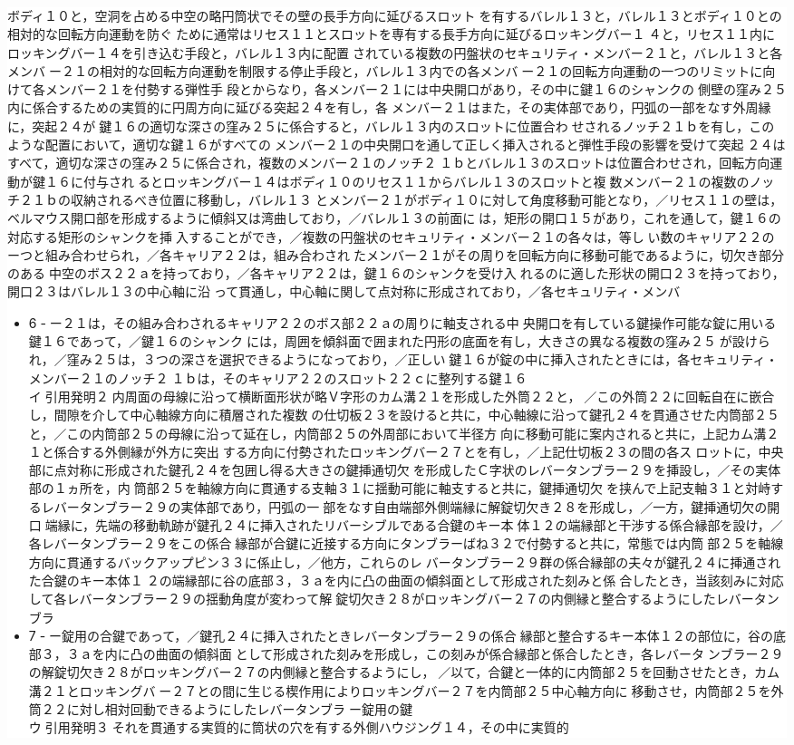 ボディ１０と，空洞を占める中空の略円筒状でその壁の長手方向に延びるスロット
を有するバレル１３と，バレル１３とボディ１０との相対的な回転方向運動を防ぐ
ために通常はリセス１１とスロットを専有する長手方向に延びるロッキングバー１
４と，リセス１１内にロッキングバー１４を引き込む手段と，バレル１３内に配置
されている複数の円盤状のセキュリティ・メンバー２１と，バレル１３と各メンバ
ー２１の相対的な回転方向運動を制限する停止手段と，バレル１３内での各メンバ
ー２１の回転方向運動の一つのリミットに向けて各メンバー２１を付勢する弾性手
段とからなり，各メンバー２１には中央開口があり，その中に鍵１６のシャンクの
側壁の窪み２５内に係合するための実質的に円周方向に延びる突起２４を有し，各
メンバー２１はまた，その実体部であり，円弧の一部をなす外周縁に，突起２４が
鍵１６の適切な深さの窪み２５に係合すると，バレル１３内のスロットに位置合わ
せされるノッチ２１ｂを有し，このような配置において，適切な鍵１６がすべての
メンバー２１の中央開口を通して正しく挿入されると弾性手段の影響を受けて突起
２４はすべて，適切な深さの窪み２５に係合され，複数のメンバー２１のノッチ２
１ｂとバレル１３のスロットは位置合わせされ，回転方向運動が鍵１６に付与され
るとロッキングバー１４はボディ１０のリセス１１からバレル１３のスロットと複
数メンバー２１の複数のノッチ２１ｂの収納されるべき位置に移動し，バレル１３
とメンバー２１がボディ１０に対して角度移動可能となり，／リセス１１の壁は，
ベルマウス開口部を形成するように傾斜又は湾曲しており，／バレル１３の前面に
は，矩形の開口１５があり，これを通して，鍵１６の対応する矩形のシャンクを挿
入することができ，／複数の円盤状のセキュリティ・メンバー２１の各々は，等し
い数のキャリア２２のーつと組み合わせられ，／各キャリア２２は，組み合わされ
たメンバー２１がその周りを回転方向に移動可能であるように，切欠き部分のある
中空のボス２２ａを持っており，／各キャリア２２は，鍵１６のシャンクを受け入
れるのに適した形状の開口２３を持っており，開口２３はバレル１３の中心軸に沿
って貫通し，中心軸に関して点対称に形成されており，／各セキュリティ・メンバ
 - 6 - 
ー２１は，その組み合わされるキャリア２２のボス部２２ａの周りに軸支される中
央開口を有している鍵操作可能な錠に用いる鍵１６であって，／鍵１６のシャンク
には，周囲を傾斜面で囲まれた円形の底面を有し，大きさの異なる複数の窪み２５
が設けられ，／窪み２５は，３つの深さを選択できるようになっており，／正しい
鍵１６が錠の中に挿入されたときには，各セキュリティ・メンバー２１のノッチ２
１ｂは，そのキャリア２２のスロット２２ｃに整列する鍵１６  
 イ 引用発明２ 
 内周面の母線に沿って横断面形状が略Ｖ字形のカム溝２１を形成した外筒２２と，
／この外筒２２に回転自在に嵌合し，間隙を介して中心軸線方向に積層された複数
の仕切板２３を設けると共に，中心軸線に沿って鍵孔２４を貫通させた内筒部２５
と，／この内筒部２５の母線に沿って延在し，内筒部２５の外周部において半径方
向に移動可能に案内されると共に，上記カム溝２１と係合する外側縁が外方に突出
する方向に付勢されたロッキングバー２７とを有し，／上記仕切板２３の間の各ス
ロットに，中央部に点対称に形成された鍵孔２４を包囲し得る大きさの鍵挿通切欠
を形成したＣ字状のレバータンブラー２９を挿設し，／その実体部の１ヵ所を，内
筒部２５を軸線方向に貫通する支軸３１に揺動可能に軸支すると共に，鍵挿通切欠
を挟んで上記支軸３１と対峙するレバータンブラー２９の実体部であり，円弧の一
部をなす自由端部外側端縁に解錠切欠き２８を形成し，／一方，鍵挿通切欠の開口
端縁に，先端の移動軌跡が鍵孔２４に挿入されたリバーシブルである合鍵のキー本
体１２の端縁部と干渉する係合縁部を設け，／各レバータンブラー２９をこの係合
縁部が合鍵に近接する方向にタンブラーばね３２で付勢すると共に，常態では内筒
部２５を軸線方向に貫通するバックアップピン３３に係止し，／他方，これらのレ
バータンブラー２９群の係合縁部の夫々が鍵孔２４に挿通された合鍵のキー本体１
２の端縁部に谷の底部３，３ａを内に凸の曲面の傾斜面として形成された刻みと係
合したとき，当該刻みに対応して各レバータンブラー２９の揺動角度が変わって解
錠切欠き２８がロッキングバー２７の内側縁と整合するようにしたレバータンブラ
 - 7 - 
ー錠用の合鍵であって，／鍵孔２４に挿入されたときレバータンブラー２９の係合
縁部と整合するキー本体１２の部位に，谷の底部３，３ａを内に凸の曲面の傾斜面
として形成された刻みを形成し，この刻みが係合縁部と係合したとき，各レバータ
ンブラー２９の解錠切欠き２８がロッキングバー２７の内側縁と整合するようにし，
／以て，合鍵と一体的に内筒部２５を回動させたとき，カム溝２１とロッキングバ
ー２７との間に生じる楔作用によりロッキングバー２７を内筒部２５中心軸方向に
移動させ，内筒部２５を外筒２２に対し相対回動できるようにしたレバータンブラ
ー錠用の鍵   
 ウ 引用発明３ 
 それを貫通する実質的に筒状の穴を有する外側ハウジング１４，その中に実質的